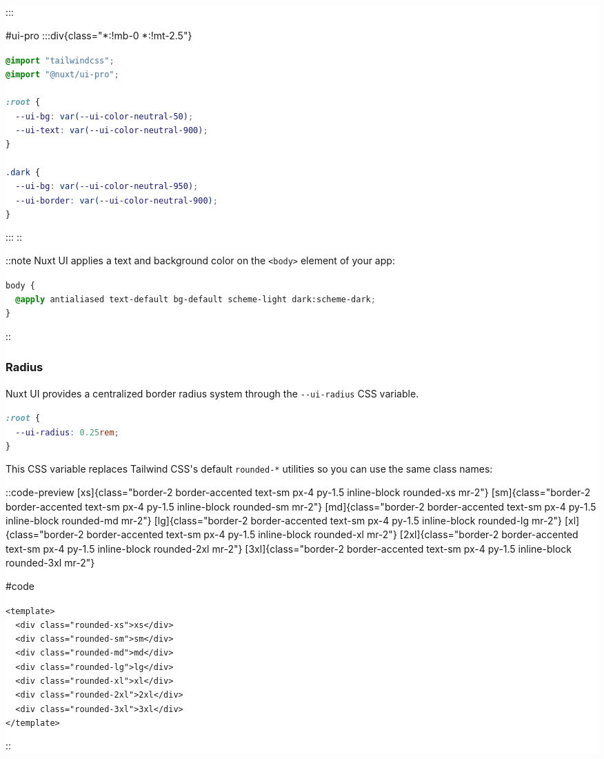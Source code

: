 :::

#ui-pro
:::div{class="*:!mb-0 *:!mt-2.5"}

```css [app/assets/css/main.css]
@import "tailwindcss";
@import "@nuxt/ui-pro";

:root {
  --ui-bg: var(--ui-color-neutral-50);
  --ui-text: var(--ui-color-neutral-900);
}

.dark {
  --ui-bg: var(--ui-color-neutral-950);
  --ui-border: var(--ui-color-neutral-900);
}
```

:::
::

::note
Nuxt UI applies a text and background color on the `<body>` element of your app:

```css
body {
  @apply antialiased text-default bg-default scheme-light dark:scheme-dark;
}
```

::

### Radius

Nuxt UI provides a centralized border radius system through the `--ui-radius` CSS variable.

```css
:root {
  --ui-radius: 0.25rem;
}
```

This CSS variable replaces Tailwind CSS's default `rounded-*` utilities so you can use the same class names:

::code-preview
[xs]{class="border-2 border-accented text-sm px-4 py-1.5 inline-block rounded-xs mr-2"}
[sm]{class="border-2 border-accented text-sm px-4 py-1.5 inline-block rounded-sm mr-2"}
[md]{class="border-2 border-accented text-sm px-4 py-1.5 inline-block rounded-md mr-2"}
[lg]{class="border-2 border-accented text-sm px-4 py-1.5 inline-block rounded-lg mr-2"}
[xl]{class="border-2 border-accented text-sm px-4 py-1.5 inline-block rounded-xl mr-2"}
[2xl]{class="border-2 border-accented text-sm px-4 py-1.5 inline-block rounded-2xl mr-2"}
[3xl]{class="border-2 border-accented text-sm px-4 py-1.5 inline-block rounded-3xl mr-2"}

#code
```vue
<template>
  <div class="rounded-xs">xs</div>
  <div class="rounded-sm">sm</div>
  <div class="rounded-md">md</div>
  <div class="rounded-lg">lg</div>
  <div class="rounded-xl">xl</div>
  <div class="rounded-2xl">2xl</div>
  <div class="rounded-3xl">3xl</div>
</template>
```
::
